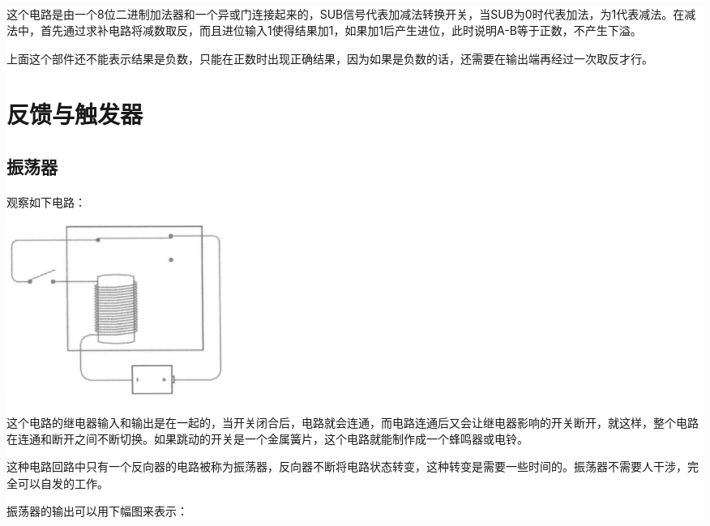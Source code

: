 这个电路是由一个8位二进制加法器和一个异或门连接起来的，SUB信号代表加减法转换开关，当SUB为0时代表加法，为1代表减法。在减法中，首先通过求补电路将减数取反，而且进位输入1使得结果加1，如果加1后产生进位，此时说明A-B等于正数，不产生下溢。

上面这个部件还不能表示结果是负数，只能在正数时出现正确结果，因为如果是负数的话，还需要在输出端再经过一次取反才行。

# 反馈与触发器

## 振荡器

观察如下电路：

<img src="QQ图片20200414202658.png" alt="QQ图片20200414202658" style="zoom:33%;" />

这个电路的继电器输入和输出是在一起的，当开关闭合后，电路就会连通，而电路连通后又会让继电器影响的开关断开，就这样，整个电路在连通和断开之间不断切换。如果跳动的开关是一个金属簧片，这个电路就能制作成一个蜂鸣器或电铃。

这种电路回路中只有一个反向器的电路被称为振荡器，反向器不断将电路状态转变，这种转变是需要一些时间的。振荡器不需要人干涉，完全可以自发的工作。

振荡器的输出可以用下幅图来表示：
